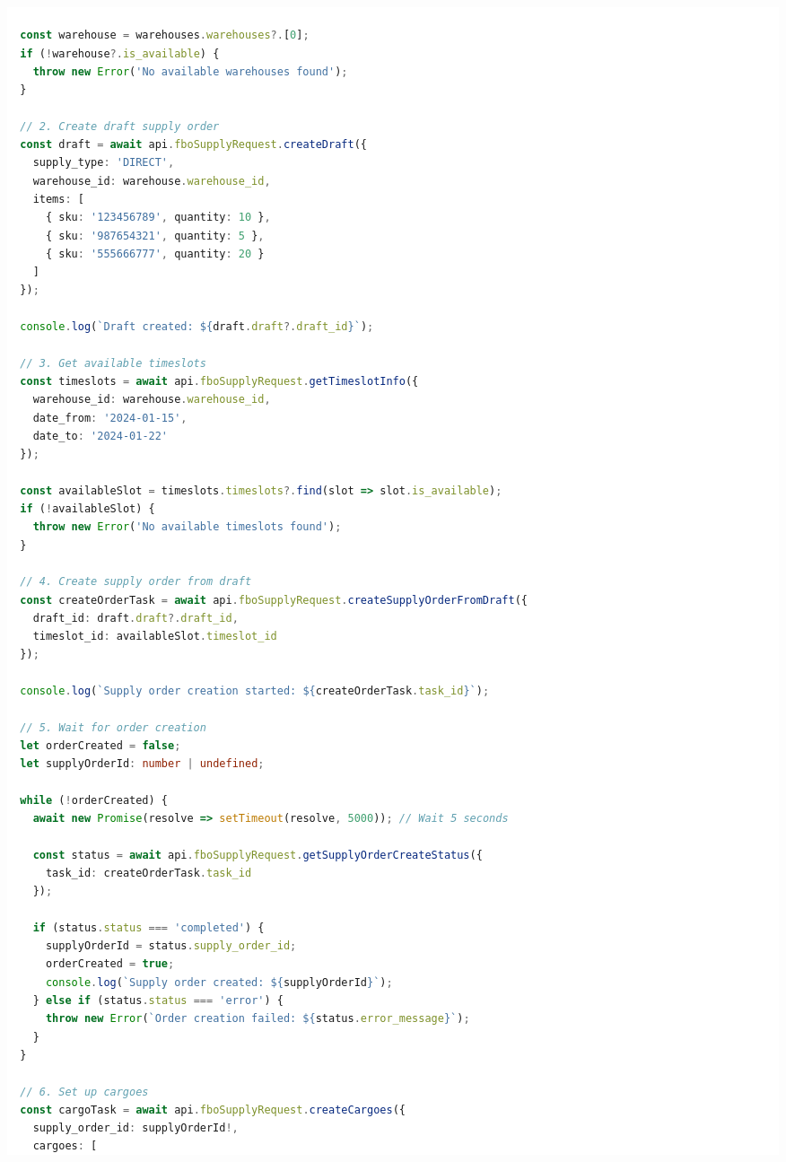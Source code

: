 ```typescript
  
  const warehouse = warehouses.warehouses?.[0];
  if (!warehouse?.is_available) {
    throw new Error('No available warehouses found');
  }

  // 2. Create draft supply order
  const draft = await api.fboSupplyRequest.createDraft({
    supply_type: 'DIRECT',
    warehouse_id: warehouse.warehouse_id,
    items: [
      { sku: '123456789', quantity: 10 },
      { sku: '987654321', quantity: 5 },
      { sku: '555666777', quantity: 20 }
    ]
  });

  console.log(`Draft created: ${draft.draft?.draft_id}`);

  // 3. Get available timeslots
  const timeslots = await api.fboSupplyRequest.getTimeslotInfo({
    warehouse_id: warehouse.warehouse_id,
    date_from: '2024-01-15',
    date_to: '2024-01-22'
  });

  const availableSlot = timeslots.timeslots?.find(slot => slot.is_available);
  if (!availableSlot) {
    throw new Error('No available timeslots found');
  }

  // 4. Create supply order from draft
  const createOrderTask = await api.fboSupplyRequest.createSupplyOrderFromDraft({
    draft_id: draft.draft?.draft_id,
    timeslot_id: availableSlot.timeslot_id
  });

  console.log(`Supply order creation started: ${createOrderTask.task_id}`);

  // 5. Wait for order creation
  let orderCreated = false;
  let supplyOrderId: number | undefined;
  
  while (!orderCreated) {
    await new Promise(resolve => setTimeout(resolve, 5000)); // Wait 5 seconds
    
    const status = await api.fboSupplyRequest.getSupplyOrderCreateStatus({
      task_id: createOrderTask.task_id
    });
    
    if (status.status === 'completed') {
      supplyOrderId = status.supply_order_id;
      orderCreated = true;
      console.log(`Supply order created: ${supplyOrderId}`);
    } else if (status.status === 'error') {
      throw new Error(`Order creation failed: ${status.error_message}`);
    }
  }

  // 6. Set up cargoes
  const cargoTask = await api.fboSupplyRequest.createCargoes({
    supply_order_id: supplyOrderId!,
    cargoes: [
```